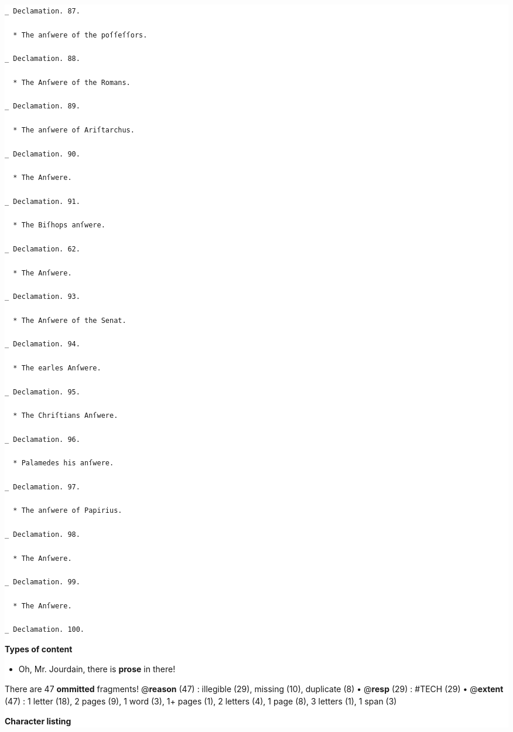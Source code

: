     _ Declamation. 87.

      * The anſwere of the poſſeſſors.

    _ Declamation. 88.

      * The Anſwere of the Romans.

    _ Declamation. 89.

      * The anſwere of Ariſtarchus.

    _ Declamation. 90.

      * The Anſwere.

    _ Declamation. 91.

      * The Biſhops anſwere.

    _ Declamation. 62.

      * The Anſwere.

    _ Declamation. 93.

      * The Anſwere of the Senat.

    _ Declamation. 94.

      * The earles Anſwere.

    _ Declamation. 95.

      * The Chriſtians Anſwere.

    _ Declamation. 96.

      * Palamedes his anſwere.

    _ Declamation. 97.

      * The anſwere of Papirius.

    _ Declamation. 98.

      * The Anſwere.

    _ Declamation. 99.

      * The Anſwere.

    _ Declamation. 100.

**Types of content**

  * Oh, Mr. Jourdain, there is **prose** in there!

There are 47 **ommitted** fragments! 
 @__reason__ (47) : illegible (29), missing (10), duplicate (8)  •  @__resp__ (29) : #TECH (29)  •  @__extent__ (47) : 1 letter (18), 2 pages (9), 1 word (3), 1+ pages (1), 2 letters (4), 1 page (8), 3 letters (1), 1 span (3)

**Character listing**
